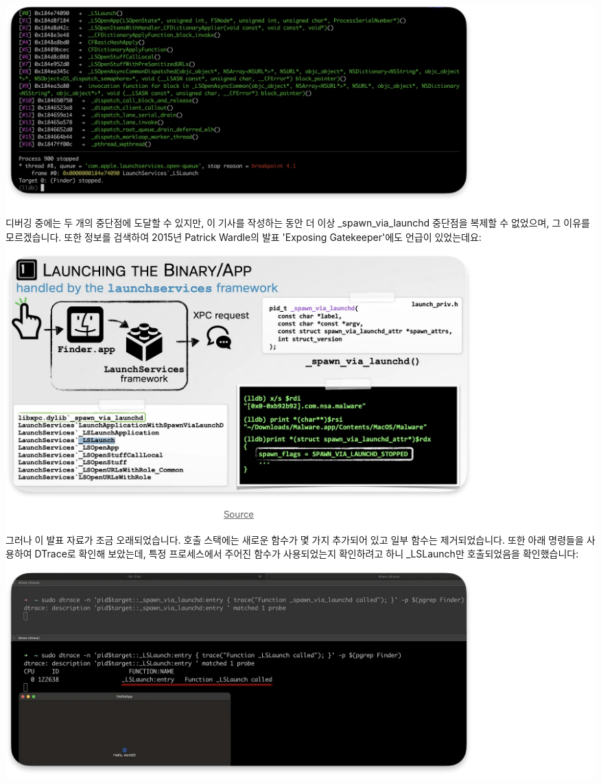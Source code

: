 <img src="/assets/img/2024-06-30-SnakeAppleVIIAntivirus_27.png" />

디버깅 중에는 두 개의 중단점에 도달할 수 있지만, 이 기사를 작성하는 동안 더 이상 _spawn_via_launchd 중단점을 복제할 수 없었으며, 그 이유를 모르겠습니다. 또한 정보를 검색하여 2015년 Patrick Wardle의 발표 'Exposing Gatekeeper'에도 언급이 있었는데요:

<img src="/assets/img/2024-06-30-SnakeAppleVIIAntivirus_28.png" />

그러나 이 발표 자료가 조금 오래되었습니다. 호출 스택에는 새로운 함수가 몇 가지 추가되어 있고 일부 함수는 제거되었습니다. 또한 아래 명령들을 사용하여 DTrace로 확인해 보았는데, 특정 프로세스에서 주어진 함수가 사용되었는지 확인하려고 하니 _LSLaunch만 호출되었음을 확인했습니다:


<div class="content-ad"></div>


![이미지](/assets/img/2024-06-30-SnakeAppleVIIAntivirus_29.png)
